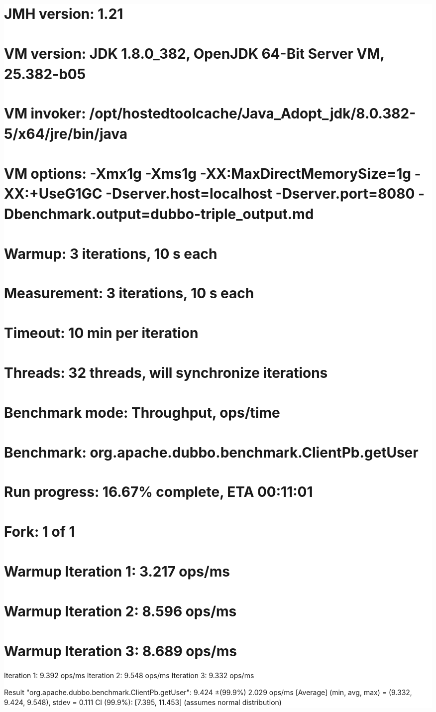 
# JMH version: 1.21
# VM version: JDK 1.8.0_382, OpenJDK 64-Bit Server VM, 25.382-b05
# VM invoker: /opt/hostedtoolcache/Java_Adopt_jdk/8.0.382-5/x64/jre/bin/java
# VM options: -Xmx1g -Xms1g -XX:MaxDirectMemorySize=1g -XX:+UseG1GC -Dserver.host=localhost -Dserver.port=8080 -Dbenchmark.output=dubbo-triple_output.md
# Warmup: 3 iterations, 10 s each
# Measurement: 3 iterations, 10 s each
# Timeout: 10 min per iteration
# Threads: 32 threads, will synchronize iterations
# Benchmark mode: Throughput, ops/time
# Benchmark: org.apache.dubbo.benchmark.ClientPb.getUser

# Run progress: 16.67% complete, ETA 00:11:01
# Fork: 1 of 1
# Warmup Iteration   1: 3.217 ops/ms
# Warmup Iteration   2: 8.596 ops/ms
# Warmup Iteration   3: 8.689 ops/ms
Iteration   1: 9.392 ops/ms
Iteration   2: 9.548 ops/ms
Iteration   3: 9.332 ops/ms


Result "org.apache.dubbo.benchmark.ClientPb.getUser":
  9.424 ±(99.9%) 2.029 ops/ms [Average]
  (min, avg, max) = (9.332, 9.424, 9.548), stdev = 0.111
  CI (99.9%): [7.395, 11.453] (assumes normal distribution)
